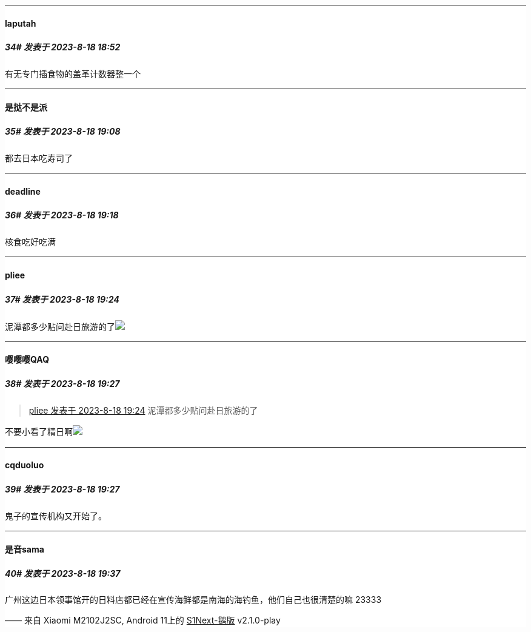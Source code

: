 *****

####  laputah  
##### 34#       发表于 2023-8-18 18:52

有无专门插食物的盖革计数器整一个

*****

####  是挞不是派  
##### 35#       发表于 2023-8-18 19:08

都去日本吃寿司了

*****

####  deadline  
##### 36#       发表于 2023-8-18 19:18

核食吃好吃满

*****

####  pliee  
##### 37#       发表于 2023-8-18 19:24

泥潭都多少贴问赴日旅游的了<img src="https://static.saraba1st.com/image/smiley/face2017/067.png" referrerpolicy="no-referrer">

*****

####  嘤嘤嘤QAQ  
##### 38#       发表于 2023-8-18 19:27

<blockquote><a href="httphttps://bbs.saraba1st.com/2b/forum.php?mod=redirect&amp;goto=findpost&amp;pid=62077848&amp;ptid=2148961" target="_blank">pliee 发表于 2023-8-18 19:24</a>
泥潭都多少贴问赴日旅游的了</blockquote>
不要小看了精日啊<img src="https://static.saraba1st.com/image/smiley/face2017/134.png" referrerpolicy="no-referrer">

*****

####  cqduoluo  
##### 39#       发表于 2023-8-18 19:27

鬼子的宣传机构又开始了。

*****

####  是音sama  
##### 40#       发表于 2023-8-18 19:37

广州这边日本领事馆开的日料店都已经在宣传海鲜都是南海的海钓鱼，他们自己也很清楚的嘛 23333

—— 来自 Xiaomi M2102J2SC, Android 11上的 [S1Next-鹅版](https://github.com/ykrank/S1-Next/releases) v2.1.0-play
